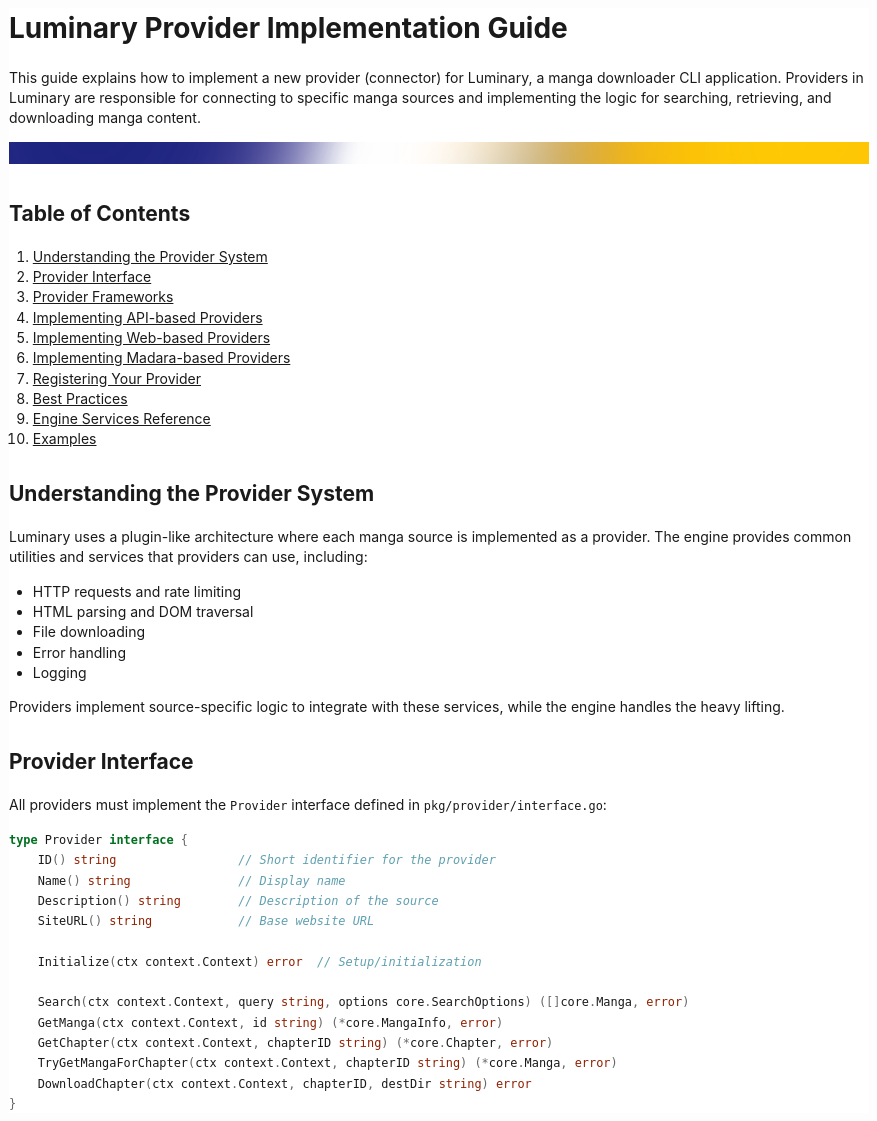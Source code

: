 # Luminary Provider Implementation Guide

This guide explains how to implement a new provider (connector) for Luminary, a manga downloader CLI application. Providers in Luminary are responsible for connecting to specific manga sources and implementing the logic for searching, retrieving, and downloading manga content.

![Separator](../../.github/assets/luminary-separator.png)

## Table of Contents

1. [Understanding the Provider System](#understanding-the-provider-system)
2. [Provider Interface](#provider-interface)
3. [Provider Frameworks](#provider-frameworks)
4. [Implementing API-based Providers](#implementing-api-based-providers)
5. [Implementing Web-based Providers](#implementing-web-based-providers)
6. [Implementing Madara-based Providers](#implementing-madara-based-providers)
7. [Registering Your Provider](#registering-your-provider)
8. [Best Practices](#best-practices)
9. [Engine Services Reference](#engine-services-reference)
10. [Examples](#examples)

## Understanding the Provider System

Luminary uses a plugin-like architecture where each manga source is implemented as a provider. The engine provides common utilities and services that providers can use, including:

- HTTP requests and rate limiting
- HTML parsing and DOM traversal
- File downloading
- Error handling
- Logging

Providers implement source-specific logic to integrate with these services, while the engine handles the heavy lifting.

## Provider Interface

All providers must implement the `Provider` interface defined in `pkg/provider/interface.go`:

```go
type Provider interface {
    ID() string                 // Short identifier for the provider
    Name() string               // Display name
    Description() string        // Description of the source
    SiteURL() string            // Base website URL

    Initialize(ctx context.Context) error  // Setup/initialization

    Search(ctx context.Context, query string, options core.SearchOptions) ([]core.Manga, error)
    GetManga(ctx context.Context, id string) (*core.MangaInfo, error)
    GetChapter(ctx context.Context, chapterID string) (*core.Chapter, error)
    TryGetMangaForChapter(ctx context.Context, chapterID string) (*core.Manga, error)
    DownloadChapter(ctx context.Context, chapterID, destDir string) error
}
```
